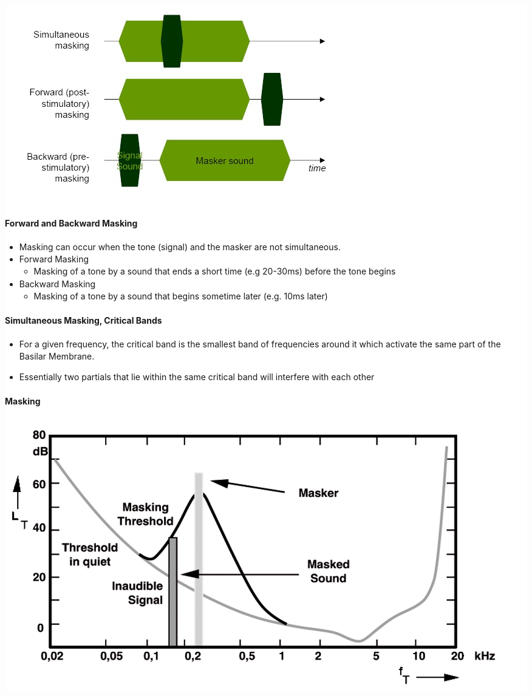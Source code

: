 <img style="background:white;" src="./images/critical_bands/image11-30.jpeg"></img>



#### Forward and Backward Masking 

- Masking can occur when the tone (signal) and the masker are not simultaneous.
- Forward Masking
    - Masking of a tone by a sound that ends a 	short time  (e.g 20-30ms) before the tone 	begins
- Backward Masking
	- Masking of a tone by a sound that begins 	sometime later (e.g. 10ms later)



#### Simultaneous Masking, Critical Bands

- For a given frequency, the critical band is the smallest band of frequencies around it which activate the same part of the Basilar Membrane. 

- Essentially two partials that lie within the same critical band will interfere with each other



#### Masking

<img style="background:white;" src="./images/critical_bands/image12-32.png"></img>
